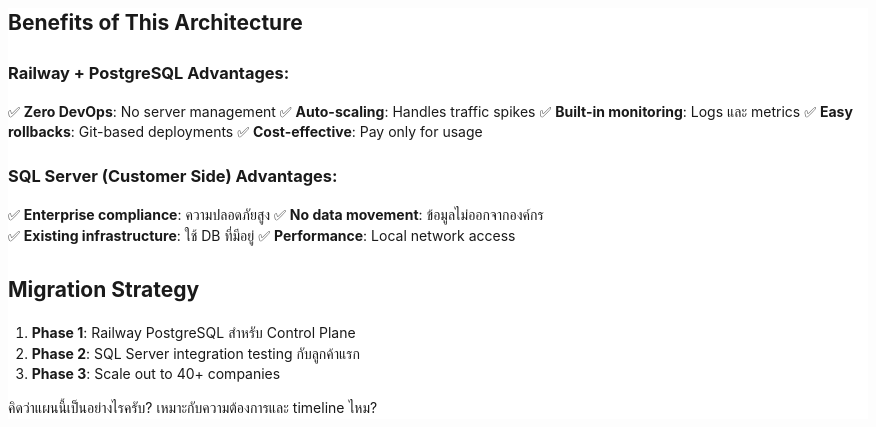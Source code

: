 ## Benefits of This Architecture

### Railway + PostgreSQL Advantages:

✅ **Zero DevOps**: No server management
✅ **Auto-scaling**: Handles traffic spikes
✅ **Built-in monitoring**: Logs และ metrics
✅ **Easy rollbacks**: Git-based deployments
✅ **Cost-effective**: Pay only for usage

### SQL Server (Customer Side) Advantages:

✅ **Enterprise compliance**: ความปลอดภัยสูง
✅ **No data movement**: ข้อมูลไม่ออกจากองค์กร  
✅ **Existing infrastructure**: ใช้ DB ที่มีอยู่
✅ **Performance**: Local network access

## Migration Strategy

1. **Phase 1**: Railway PostgreSQL สำหรับ Control Plane
2. **Phase 2**: SQL Server integration testing กับลูกค้าแรก
3. **Phase 3**: Scale out to 40+ companies

คิดว่าแผนนี้เป็นอย่างไรครับ? เหมาะกับความต้องการและ timeline ไหม?
